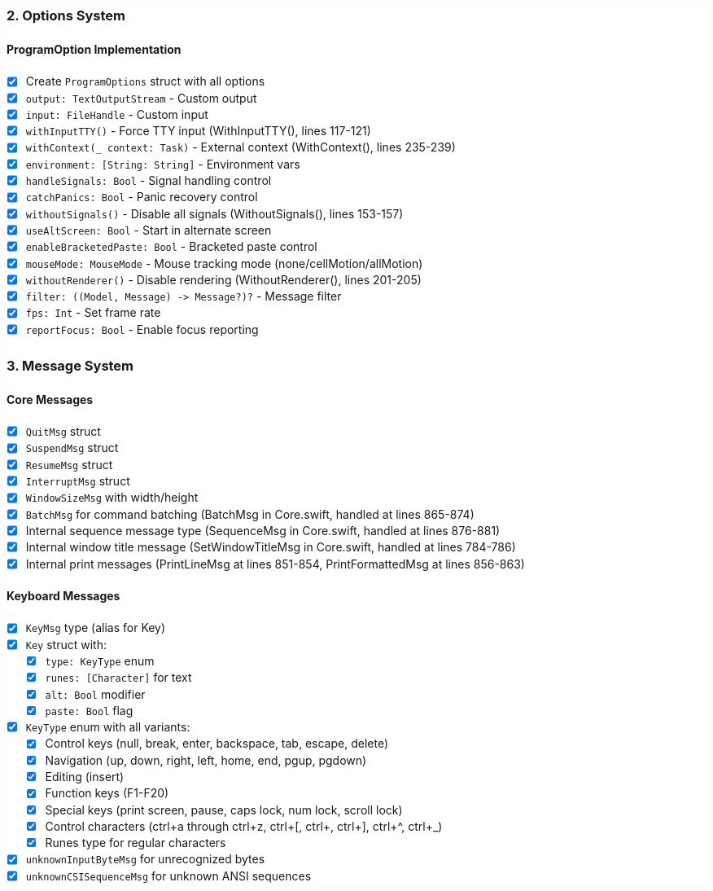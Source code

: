 ### 2. Options System

#### ProgramOption Implementation
- [x] Create `ProgramOptions` struct with all options
- [x] `output: TextOutputStream` - Custom output
- [x] `input: FileHandle` - Custom input
- [x] `withInputTTY()` - Force TTY input (WithInputTTY(), lines 117-121)
- [x] `withContext(_ context: Task)` - External context (WithContext(), lines 235-239)
- [x] `environment: [String: String]` - Environment vars
- [x] `handleSignals: Bool` - Signal handling control
- [x] `catchPanics: Bool` - Panic recovery control
- [x] `withoutSignals()` - Disable all signals (WithoutSignals(), lines 153-157)
- [x] `useAltScreen: Bool` - Start in alternate screen
- [x] `enableBracketedPaste: Bool` - Bracketed paste control
- [x] `mouseMode: MouseMode` - Mouse tracking mode (none/cellMotion/allMotion)
- [x] `withoutRenderer()` - Disable rendering (WithoutRenderer(), lines 201-205)
- [x] `filter: ((Model, Message) -> Message?)?` - Message filter
- [x] `fps: Int` - Set frame rate
- [x] `reportFocus: Bool` - Enable focus reporting

### 3. Message System

#### Core Messages
- [x] `QuitMsg` struct
- [x] `SuspendMsg` struct
- [x] `ResumeMsg` struct
- [x] `InterruptMsg` struct
- [x] `WindowSizeMsg` with width/height
- [x] `BatchMsg` for command batching (BatchMsg in Core.swift, handled at lines 865-874)
- [x] Internal sequence message type (SequenceMsg in Core.swift, handled at lines 876-881)
- [x] Internal window title message (SetWindowTitleMsg in Core.swift, handled at lines 784-786)
- [x] Internal print messages (PrintLineMsg at lines 851-854, PrintFormattedMsg at lines 856-863)

#### Keyboard Messages
- [x] `KeyMsg` type (alias for Key)
- [x] `Key` struct with:
  - [x] `type: KeyType` enum
  - [x] `runes: [Character]` for text
  - [x] `alt: Bool` modifier
  - [x] `paste: Bool` flag
- [x] `KeyType` enum with all variants:
  - [x] Control keys (null, break, enter, backspace, tab, escape, delete)
  - [x] Navigation (up, down, right, left, home, end, pgup, pgdown)
  - [x] Editing (insert)
  - [x] Function keys (F1-F20)
  - [x] Special keys (print screen, pause, caps lock, num lock, scroll lock)
  - [x] Control characters (ctrl+a through ctrl+z, ctrl+[, ctrl+\, ctrl+], ctrl+^, ctrl+_)
  - [x] Runes type for regular characters
- [x] `unknownInputByteMsg` for unrecognized bytes
- [x] `unknownCSISequenceMsg` for unknown ANSI sequences
